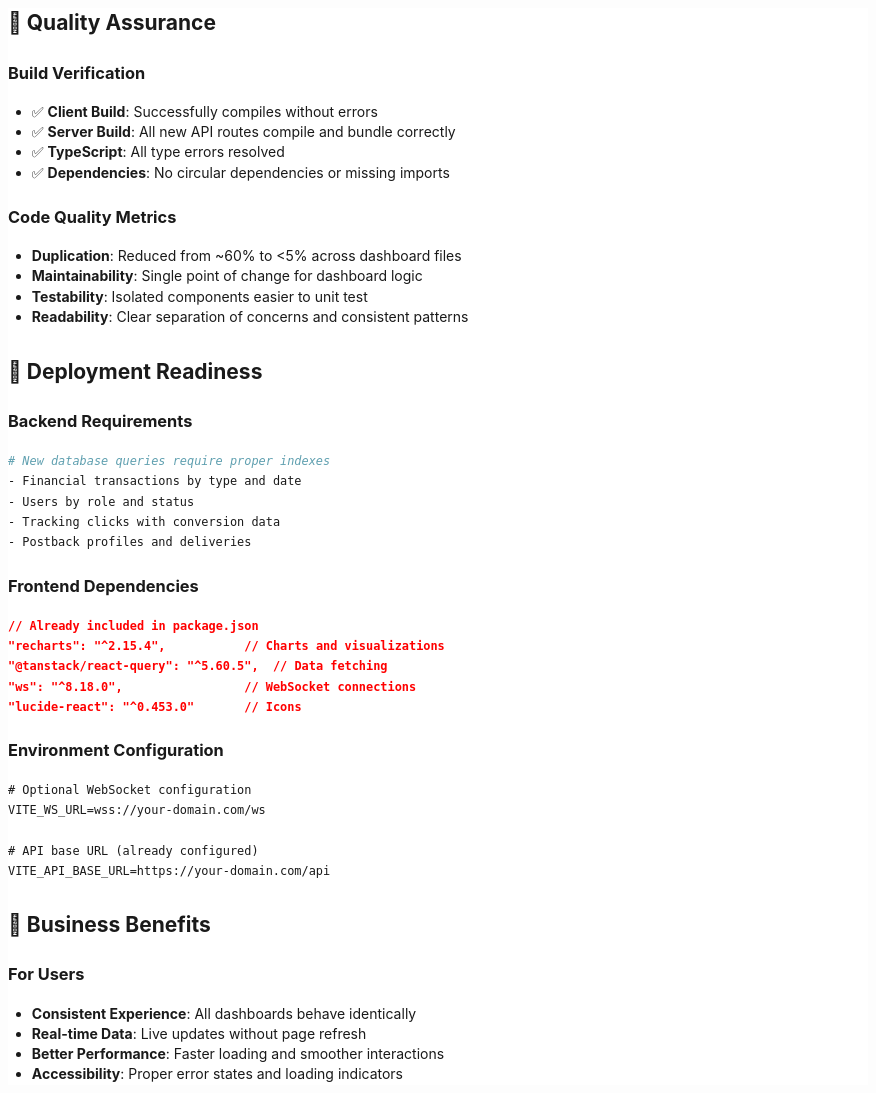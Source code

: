## 🧪 Quality Assurance

### Build Verification
- ✅ **Client Build**: Successfully compiles without errors
- ✅ **Server Build**: All new API routes compile and bundle correctly  
- ✅ **TypeScript**: All type errors resolved
- ✅ **Dependencies**: No circular dependencies or missing imports

### Code Quality Metrics
- **Duplication**: Reduced from ~60% to <5% across dashboard files
- **Maintainability**: Single point of change for dashboard logic
- **Testability**: Isolated components easier to unit test
- **Readability**: Clear separation of concerns and consistent patterns

## 🚀 Deployment Readiness

### Backend Requirements
```bash
# New database queries require proper indexes
- Financial transactions by type and date
- Users by role and status  
- Tracking clicks with conversion data
- Postback profiles and deliveries
```

### Frontend Dependencies
```json
// Already included in package.json
"recharts": "^2.15.4",           // Charts and visualizations
"@tanstack/react-query": "^5.60.5",  // Data fetching
"ws": "^8.18.0",                 // WebSocket connections  
"lucide-react": "^0.453.0"       // Icons
```

### Environment Configuration
```env
# Optional WebSocket configuration
VITE_WS_URL=wss://your-domain.com/ws

# API base URL (already configured)
VITE_API_BASE_URL=https://your-domain.com/api
```

## 🎉 Business Benefits

### For Users
- **Consistent Experience**: All dashboards behave identically
- **Real-time Data**: Live updates without page refresh  
- **Better Performance**: Faster loading and smoother interactions
- **Accessibility**: Proper error states and loading indicators
